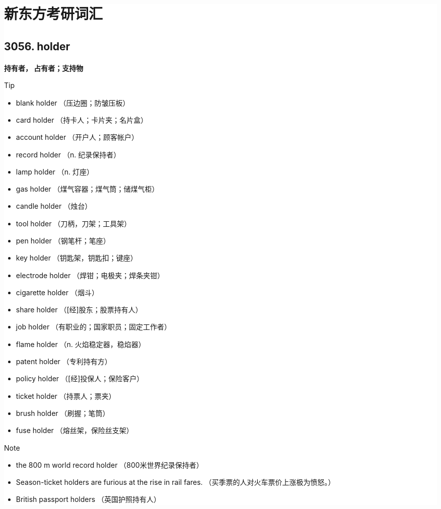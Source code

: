 # 新东方考研词汇

## 3056. holder

**持有者， 占有者；支持物**

> [!TIP]
>
> - blank holder （压边圈；防皱压板）
>
> - card holder （持卡人；卡片夹；名片盒）
>
> - account holder （开户人；顾客帐户）
>
> - record holder （n. 纪录保持者）
>
> - lamp holder （n. 灯座）
>
> - gas holder （煤气容器；煤气筒；储煤气柜）
>
> - candle holder （烛台）
>
> - tool holder （刀柄，刀架；工具架）
>
> - pen holder （钢笔杆；笔座）
>
> - key holder （钥匙架，钥匙扣；键座）
>
> - electrode holder （焊钳；电极夹；焊条夹钳）
>
> - cigarette holder （烟斗）
>
> - share holder （[经]股东；股票持有人）
>
> - job holder （有职业的；国家职员；固定工作者）
>
> - flame holder （n. 火焰稳定器，稳焰器）
>
> - patent holder （专利持有方）
>
> - policy holder （[经]投保人；保险客户）
>
> - ticket holder （持票人；票夹）
>
> - brush holder （刷握；笔筒）
>
> - fuse holder （熔丝架，保险丝支架）
>

> [!NOTE]
>
> - the 800 m world record holder （800米世界纪录保持者）
>
> - Season-ticket holders are furious at the rise in rail fares. （买季票的人对火车票价上涨极为愤怒。）
>
> - British passport holders （英国护照持有人）
>
